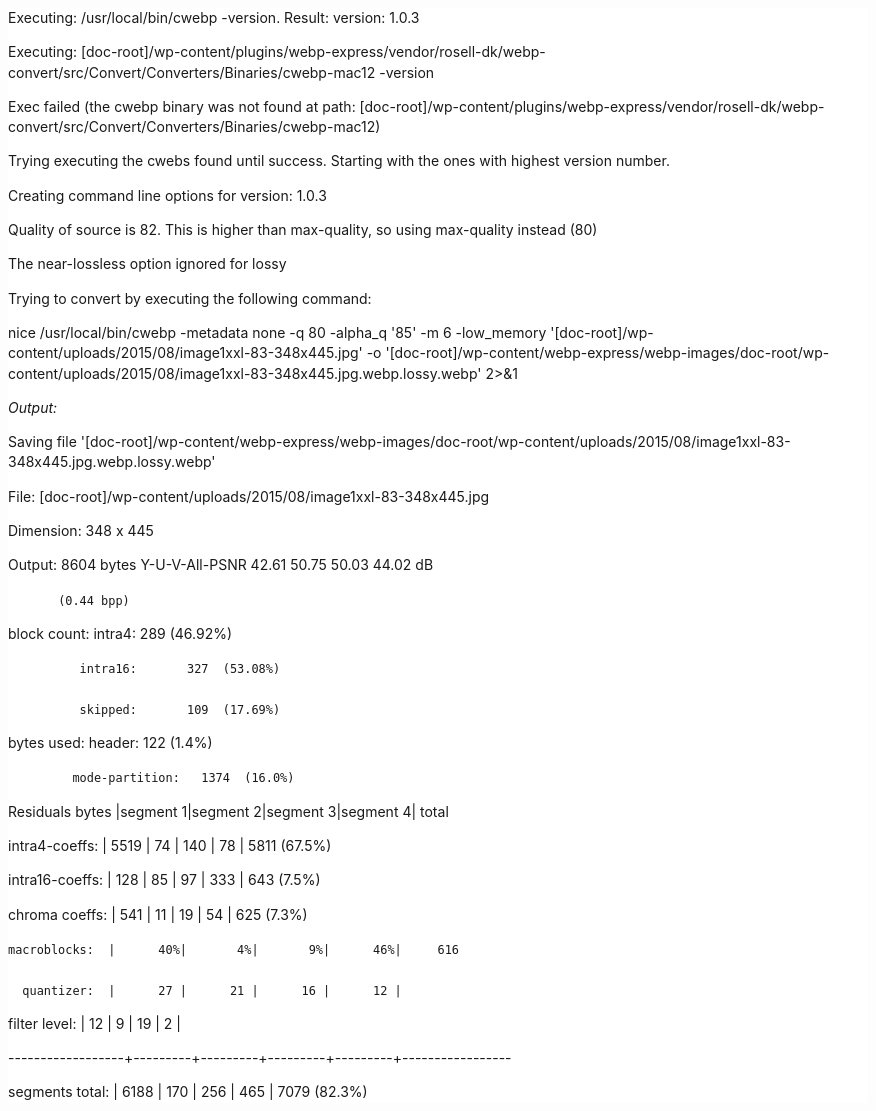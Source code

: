 Executing: /usr/local/bin/cwebp -version. Result: version: 1.0.3

Executing: [doc-root]/wp-content/plugins/webp-express/vendor/rosell-dk/webp-convert/src/Convert/Converters/Binaries/cwebp-mac12 -version

Exec failed (the cwebp binary was not found at path: [doc-root]/wp-content/plugins/webp-express/vendor/rosell-dk/webp-convert/src/Convert/Converters/Binaries/cwebp-mac12)

Trying executing the cwebs found until success. Starting with the ones with highest version number.

Creating command line options for version: 1.0.3

Quality of source is 82. This is higher than max-quality, so using max-quality instead (80)

The near-lossless option ignored for lossy

Trying to convert by executing the following command:

nice /usr/local/bin/cwebp -metadata none -q 80 -alpha_q '85' -m 6 -low_memory '[doc-root]/wp-content/uploads/2015/08/image1xxl-83-348x445.jpg' -o '[doc-root]/wp-content/webp-express/webp-images/doc-root/wp-content/uploads/2015/08/image1xxl-83-348x445.jpg.webp.lossy.webp' 2>&1


*Output:* 

Saving file '[doc-root]/wp-content/webp-express/webp-images/doc-root/wp-content/uploads/2015/08/image1xxl-83-348x445.jpg.webp.lossy.webp'

File:      [doc-root]/wp-content/uploads/2015/08/image1xxl-83-348x445.jpg

Dimension: 348 x 445

Output:    8604 bytes Y-U-V-All-PSNR 42.61 50.75 50.03   44.02 dB

           (0.44 bpp)

block count:  intra4:        289  (46.92%)

              intra16:       327  (53.08%)

              skipped:       109  (17.69%)

bytes used:  header:            122  (1.4%)

             mode-partition:   1374  (16.0%)

 Residuals bytes  |segment 1|segment 2|segment 3|segment 4|  total

  intra4-coeffs:  |    5519 |      74 |     140 |      78 |    5811  (67.5%)

 intra16-coeffs:  |     128 |      85 |      97 |     333 |     643  (7.5%)

  chroma coeffs:  |     541 |      11 |      19 |      54 |     625  (7.3%)

    macroblocks:  |      40%|       4%|       9%|      46%|     616

      quantizer:  |      27 |      21 |      16 |      12 |

   filter level:  |      12 |       9 |      19 |       2 |

------------------+---------+---------+---------+---------+-----------------

 segments total:  |    6188 |     170 |     256 |     465 |    7079  (82.3%)

